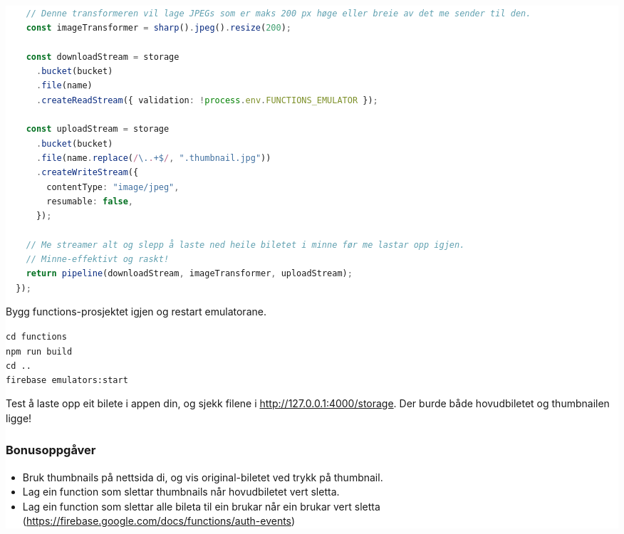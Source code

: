 ```typescript
    // Denne transformeren vil lage JPEGs som er maks 200 px høge eller breie av det me sender til den.
    const imageTransformer = sharp().jpeg().resize(200);

    const downloadStream = storage
      .bucket(bucket)
      .file(name)
      .createReadStream({ validation: !process.env.FUNCTIONS_EMULATOR });

    const uploadStream = storage
      .bucket(bucket)
      .file(name.replace(/\..+$/, ".thumbnail.jpg"))
      .createWriteStream({
        contentType: "image/jpeg",
        resumable: false,
      });

    // Me streamer alt og slepp å laste ned heile biletet i minne før me lastar opp igjen.
    // Minne-effektivt og raskt!
    return pipeline(downloadStream, imageTransformer, uploadStream);
  });
```

Bygg functions-prosjektet igjen og restart emulatorane.

```
cd functions
npm run build
cd ..
firebase emulators:start
```

Test å laste opp eit bilete i appen din, og sjekk filene i http://127.0.0.1:4000/storage. Der burde både hovudbiletet og thumbnailen ligge!

### Bonusoppgåver

- Bruk thumbnails på nettsida di, og vis original-biletet ved trykk på thumbnail.
- Lag ein function som slettar thumbnails når hovudbiletet vert sletta.
- Lag ein function som slettar alle bileta til ein brukar når ein brukar vert sletta (https://firebase.google.com/docs/functions/auth-events)
